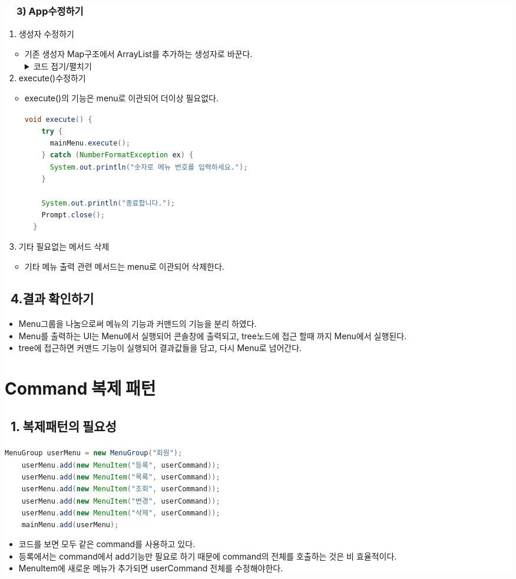 <h3 style="margin-left: 20px;"> 3) App수정하기 </h3>
<ol>
<li> 생성자 수정하기</li>
<ul style="padding-left: 10px">
<li> 기존 생성자 Map구조에서 ArrayList를 추가하는 생성자로 바꾼다.</li>
<details><summary> 코드 접기/펼치기</summary></details>
</ul>

<li> execute()수정하기</li>
<ul style="padding-left: 10px">
<li> execute()의 기능은 menu로 이관되어 더이상 필요없다.</li>

```java
void execute() {
    try {
      mainMenu.execute();
    } catch (NumberFormatException ex) {
      System.out.println("숫자로 메뉴 번호를 입력하세요.");
    }

    System.out.println("종료합니다.");
    Prompt.close();
  }
```

</ul>
<li> 기타 필요없는 메서드 삭제</li>
<ul style="padding-left: 10px">
<li> 기타 메뉴 출력 관련 메서드는 menu로 이관되어 삭제한다.</li>
</ul>
</ol>
<h2 style="margin-left: 10px;"> 4.결과 확인하기 </h2>
<ul>
<li> Menu그룹을 나눔으로써 메뉴의 기능과 커맨드의 기능을 분리 하였다.</li>
<li> Menu를 출력하는 UI는 Menu에서 실행되어 콘솔창에 출력되고, tree노드에 접근 할때 까지 Menu에서 실행된다.</li>
<li> tree에 접근하면 커맨드 기능이 실행되어 결과값들을 담고, 다시 Menu로 넘어간다.</li>
</ul>

<h1> Command 복제 패턴</h1>
<h2 style="margin-left: 10px;"> 1. 복제패턴의 필요성 </h2>

```java
MenuGroup userMenu = new MenuGroup("회원");
    userMenu.add(new MenuItem("등록", userCommand));
    userMenu.add(new MenuItem("목록", userCommand));
    userMenu.add(new MenuItem("조회", userCommand));
    userMenu.add(new MenuItem("변경", userCommand));
    userMenu.add(new MenuItem("삭제", userCommand));
    mainMenu.add(userMenu);
```
<ul>
<li>코드를 보면 모두 같은 command를 사용하고 있다.</li>
<li>등록에서는 command에서 add기능만 필요로 하기 때문에 command의 전체를 호출하는 것은 비 효율적이다.</li>
<li>MenuItem에 새로운 메뉴가 추가되면 userCommand 전체를 수정해야한다.</li>
